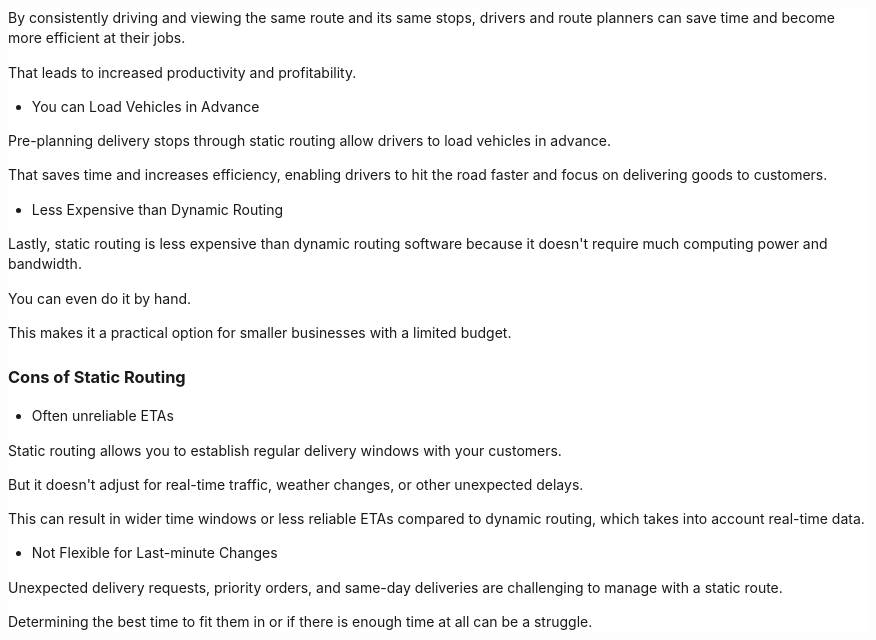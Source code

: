 
By consistently driving and viewing the same route and its same stops, drivers and route planners can save time and become more efficient at their jobs.




That leads to increased productivity and profitability.




* You can Load Vehicles in Advance

Pre-planning delivery stops through static routing allow drivers to load vehicles in advance.




That saves time and increases efficiency, enabling drivers to hit the road faster and focus on delivering goods to customers.




* Less Expensive than Dynamic Routing

Lastly, static routing is less expensive than dynamic routing software because it doesn't require much computing power and bandwidth.




You can even do it by hand.




This makes it a practical option for smaller businesses with a limited budget.




### Cons of Static Routing

* Often unreliable ETAs

Static routing allows you to establish regular delivery windows with your customers.




But it doesn't adjust for real-time traffic, weather changes, or other unexpected delays.




This can result in wider time windows or less reliable ETAs compared to dynamic routing, which takes into account real-time data.




* Not Flexible for Last-minute Changes

Unexpected delivery requests, priority orders, and same-day deliveries are challenging to manage with a static route.




Determining the best time to fit them in or if there is enough time at all can be a struggle.
